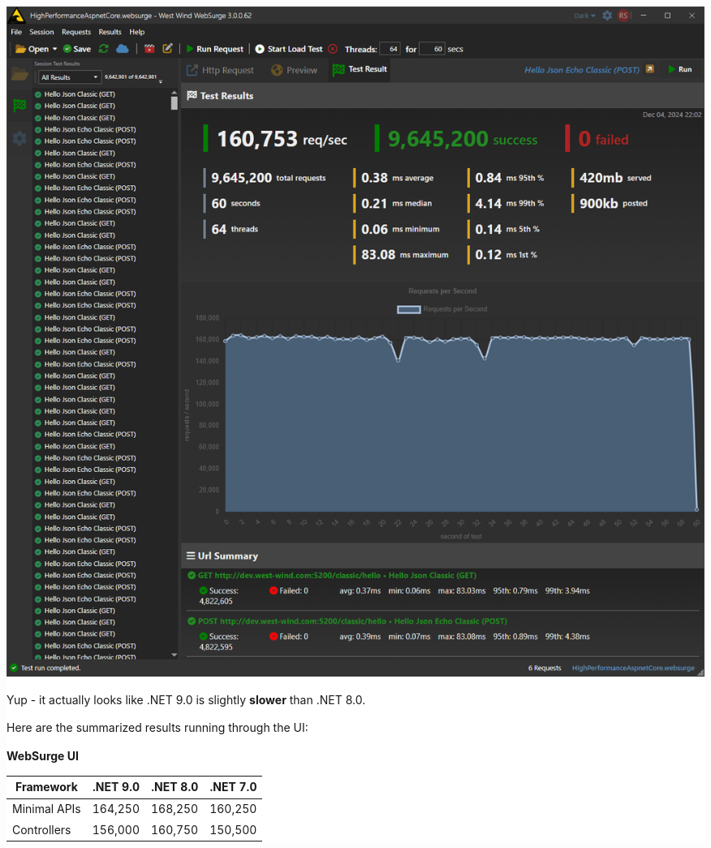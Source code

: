 ![NET80 Controllers](NET80-Controllers.png)



Yup - it actually looks like .NET 9.0 is slightly **slower** than .NET 8.0.

Here are the summarized results running through the UI:

**WebSurge UI**

| Framework    | .NET 9.0 | .NET 8.0 | .NET 7.0 |
|--------------|---------:|---------:|---------:|
| Minimal APIs | 164,250  | 168,250  | 160,250  |
| Controllers  | 156,000  | 160,750  | 150,500  |
